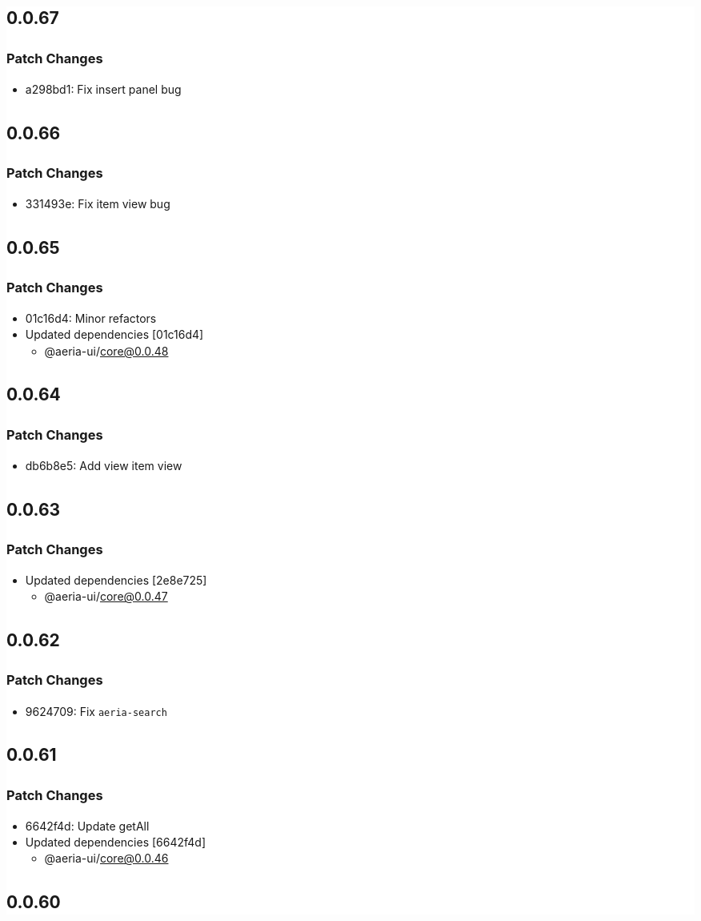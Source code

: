 ## 0.0.67

### Patch Changes

- a298bd1: Fix insert panel bug

## 0.0.66

### Patch Changes

- 331493e: Fix item view bug

## 0.0.65

### Patch Changes

- 01c16d4: Minor refactors
- Updated dependencies [01c16d4]
  - @aeria-ui/core@0.0.48

## 0.0.64

### Patch Changes

- db6b8e5: Add view item view

## 0.0.63

### Patch Changes

- Updated dependencies [2e8e725]
  - @aeria-ui/core@0.0.47

## 0.0.62

### Patch Changes

- 9624709: Fix `aeria-search`

## 0.0.61

### Patch Changes

- 6642f4d: Update getAll
- Updated dependencies [6642f4d]
  - @aeria-ui/core@0.0.46

## 0.0.60
